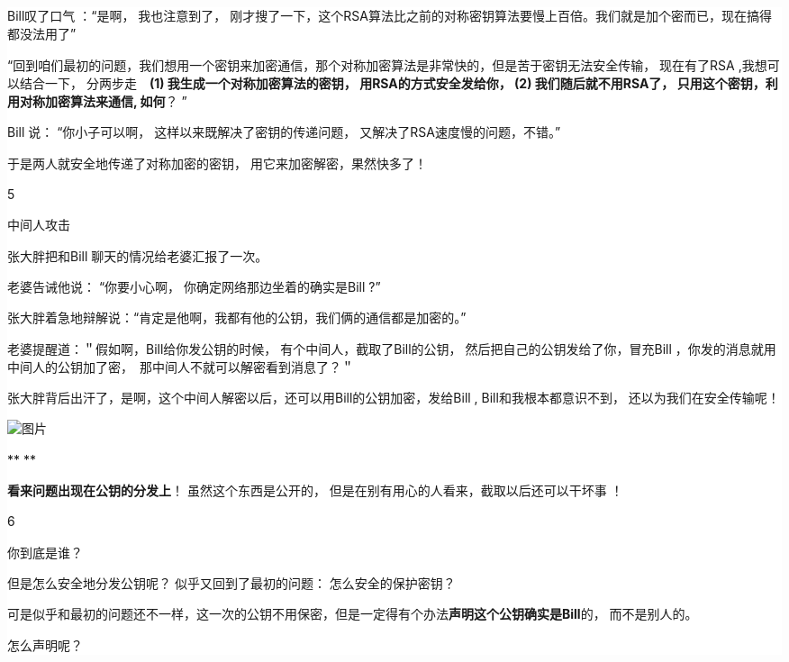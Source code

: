 

Bill叹了口气 ：“是啊， 我也注意到了， 刚才搜了一下，这个RSA算法比之前的对称密钥算法要慢上百倍。我们就是加个密而已，现在搞得都没法用了”



“回到咱们最初的问题，我们想用一个密钥来加密通信，那个对称加密算法是非常快的，但是苦于密钥无法安全传输， 现在有了RSA ,我想可以结合一下， 分两步走　**(1) 我生成一个对称加密算法的密钥， 用RSA的方式安全发给你，  (2) 我们随后就不用RSA了， 只用这个密钥，利用对称加密算法来通信,  如何**？  ”



Bill 说： “你小子可以啊， 这样以来既解决了密钥的传递问题， 又解决了RSA速度慢的问题，不错。”　



于是两人就安全地传递了对称加密的密钥， 用它来加密解密，果然快多了！



5



 中间人攻击





张大胖把和Bill 聊天的情况给老婆汇报了一次。



老婆告诫他说： “你要小心啊， 你确定网络那边坐着的确实是Bill ?”



张大胖着急地辩解说：“肯定是他啊，我都有他的公钥，我们俩的通信都是加密的。”



老婆提醒道：＂假如啊，Bill给你发公钥的时候， 有个中间人，截取了Bill的公钥， 然后把自己的公钥发给了你，冒充Bill ，你发的消息就用中间人的公钥加了密，　那中间人不就可以解密看到消息了？＂



张大胖背后出汗了，是啊，这个中间人解密以后，还可以用Bill的公钥加密，发给Bill ,  Bill和我根本都意识不到， 还以为我们在安全传输呢！



![图片](http://mmbiz.qpic.cn/mmbiz_png/KyXfCrME6UJFk4ma5Y5g5wIeggZaCZ3x2XHzfjYrw1jXdzzVFbKTz1PVKXOC4UiaI1P5PVqpRfrYCng25yyLJYA/640?wx_fmt=png&tp=webp&wxfrom=5&wx_lazy=1&wx_co=1)

**
**

**看来问题出现在公钥的分发上**！  虽然这个东西是公开的， 但是在别有用心的人看来，截取以后还可以干坏事 ！



6



 你到底是谁？



但是怎么安全地分发公钥呢？ 似乎又回到了最初的问题： 怎么安全的保护密钥？



可是似乎和最初的问题还不一样，这一次的公钥不用保密，但是一定得有个办法**声明这个公钥确实是Bill**的， 而不是别人的。



怎么声明呢？
